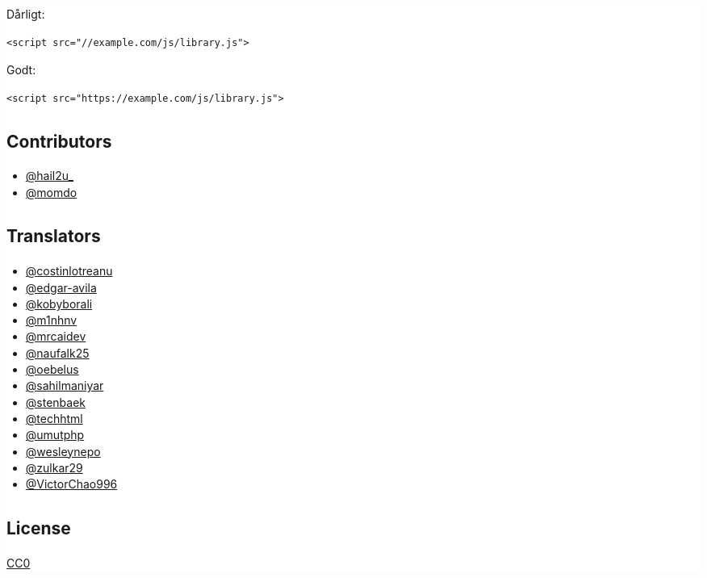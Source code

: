 Dårligt:

    <script src="//example.com/js/library.js">

Godt:

    <script src="https://example.com/js/library.js">




## Contributors

- [@hail2u_](https://github.com/hail2u)
- [@momdo](https://github.com/momdo)


## Translators

- [@costinlotreanu](https://github.com/costinlotreanu)
- [@edgar-avila](https://github.com/edgar-avila)
- [@kobyborali](https://github.com/kobyborali)
- [@m1nhnv](https://github.com/m1nhnv)
- [@mrcaidev](https://github.com/mrcaidev)
- [@naufalk25](https://github.com/naufalk25)
- [@oebelus](https://github.com/oebelus)
- [@sahilmaniyar](https://github.com/sahilmaniyar)
- [@stenbaek](https://github.com/stenbaek)
- [@techhtml](https://github.com/techhtml)
- [@umutphp](https://github.com/umutphp)
- [@wesleynepo](https://github.com/wesleynepo)
- [@zulkar29](https://github.com/zulkar29)
- [@VictorChao996](https://github.com/VictorChao996)


## License

[CC0](http://creativecommons.org/publicdomain/zero/1.0/)
